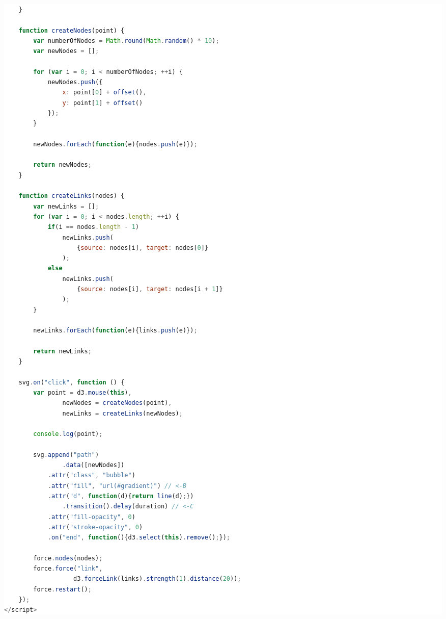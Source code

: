 ```js
    } 

    function createNodes(point) { 
        var numberOfNodes = Math.round(Math.random() * 10); 
        var newNodes = []; 

        for (var i = 0; i < numberOfNodes; ++i) { 
            newNodes.push({ 
                x: point[0] + offset(), 
                y: point[1] + offset() 
            }); 
        } 

        newNodes.forEach(function(e){nodes.push(e)}); 

        return newNodes; 
    } 

    function createLinks(nodes) { 
        var newLinks = []; 
        for (var i = 0; i < nodes.length; ++i) { 
            if(i == nodes.length - 1) 
                newLinks.push( 
                    {source: nodes[i], target: nodes[0]} 
                ); 
            else 
                newLinks.push( 
                    {source: nodes[i], target: nodes[i + 1]} 
                ); 
        } 

        newLinks.forEach(function(e){links.push(e)}); 

        return newLinks; 
    } 

    svg.on("click", function () { 
        var point = d3.mouse(this), 
                newNodes = createNodes(point), 
                newLinks = createLinks(newNodes); 

        console.log(point); 

        svg.append("path") 
                .data([newNodes]) 
            .attr("class", "bubble") 
            .attr("fill", "url(#gradient)") // <-B 
            .attr("d", function(d){return line(d);}) 
                .transition().delay(duration) // <-C 
            .attr("fill-opacity", 0) 
            .attr("stroke-opacity", 0) 
            .on("end", function(){d3.select(this).remove();}); 

        force.nodes(nodes); 
        force.force("link",  
                   d3.forceLink(links).strength(1).distance(20)); 
        force.restart(); 
    }); 
</script> 

```
